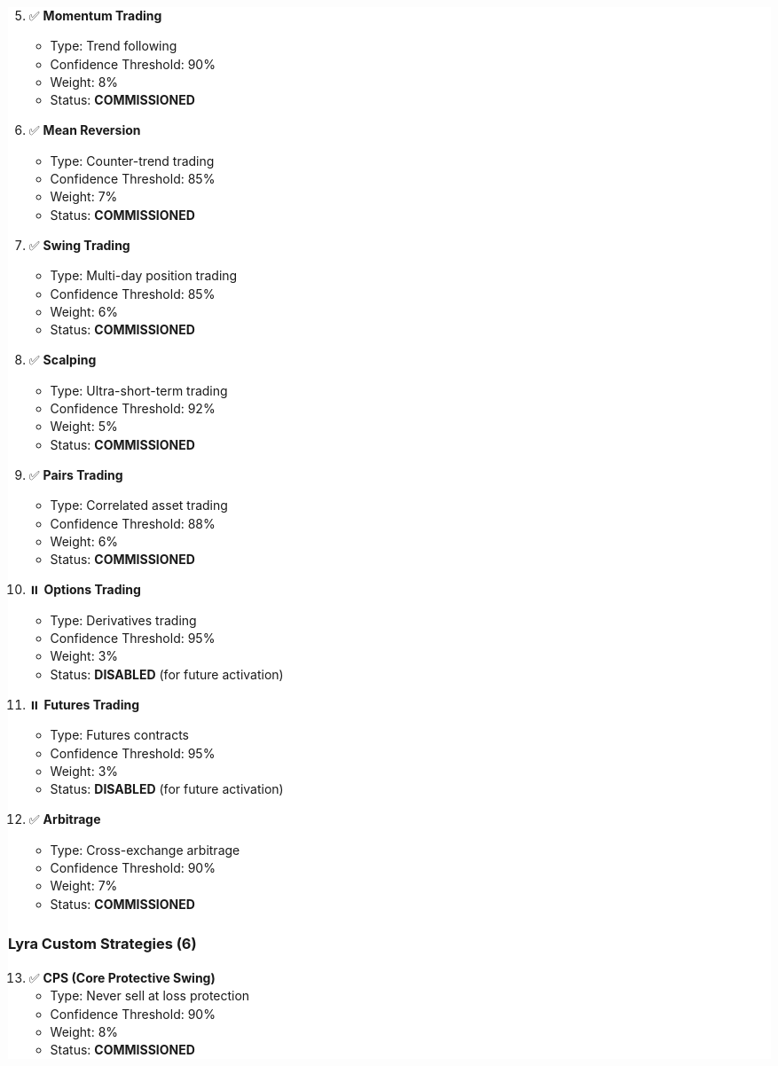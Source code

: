 5. ✅ **Momentum Trading**
   - Type: Trend following
   - Confidence Threshold: 90%
   - Weight: 8%
   - Status: **COMMISSIONED**

6. ✅ **Mean Reversion**
   - Type: Counter-trend trading
   - Confidence Threshold: 85%
   - Weight: 7%
   - Status: **COMMISSIONED**

7. ✅ **Swing Trading**
   - Type: Multi-day position trading
   - Confidence Threshold: 85%
   - Weight: 6%
   - Status: **COMMISSIONED**

8. ✅ **Scalping**
   - Type: Ultra-short-term trading
   - Confidence Threshold: 92%
   - Weight: 5%
   - Status: **COMMISSIONED**

9. ✅ **Pairs Trading**
   - Type: Correlated asset trading
   - Confidence Threshold: 88%
   - Weight: 6%
   - Status: **COMMISSIONED**

10. ⏸️ **Options Trading**
    - Type: Derivatives trading
    - Confidence Threshold: 95%
    - Weight: 3%
    - Status: **DISABLED** (for future activation)

11. ⏸️ **Futures Trading**
    - Type: Futures contracts
    - Confidence Threshold: 95%
    - Weight: 3%
    - Status: **DISABLED** (for future activation)

12. ✅ **Arbitrage**
    - Type: Cross-exchange arbitrage
    - Confidence Threshold: 90%
    - Weight: 7%
    - Status: **COMMISSIONED**

### **Lyra Custom Strategies (6)**

13. ✅ **CPS (Core Protective Swing)**
    - Type: Never sell at loss protection
    - Confidence Threshold: 90%
    - Weight: 8%
    - Status: **COMMISSIONED**
